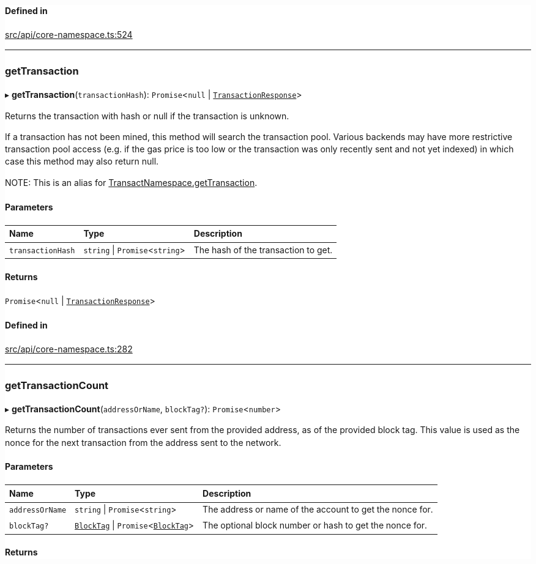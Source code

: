 #### Defined in

[src/api/core-namespace.ts:524](https://github.com/alchemyplatform/alchemy-sdk-js/blob/ee5b9ee/src/api/core-namespace.ts#L524)

___

### getTransaction

▸ **getTransaction**(`transactionHash`): `Promise`<``null`` \| [`TransactionResponse`](../interfaces/TransactionResponse.md)\>

Returns the transaction with hash or null if the transaction is unknown.

If a transaction has not been mined, this method will search the
transaction pool. Various backends may have more restrictive transaction
pool access (e.g. if the gas price is too low or the transaction was only
recently sent and not yet indexed) in which case this method may also return null.

NOTE: This is an alias for [TransactNamespace.getTransaction](TransactNamespace.md#gettransaction).

#### Parameters

| Name | Type | Description |
| :------ | :------ | :------ |
| `transactionHash` | `string` \| `Promise`<`string`\> | The hash of the transaction to get. |

#### Returns

`Promise`<``null`` \| [`TransactionResponse`](../interfaces/TransactionResponse.md)\>

#### Defined in

[src/api/core-namespace.ts:282](https://github.com/alchemyplatform/alchemy-sdk-js/blob/ee5b9ee/src/api/core-namespace.ts#L282)

___

### getTransactionCount

▸ **getTransactionCount**(`addressOrName`, `blockTag?`): `Promise`<`number`\>

Returns the number of transactions ever sent from the provided address, as
of the provided block tag. This value is used as the nonce for the next
transaction from the address sent to the network.

#### Parameters

| Name | Type | Description |
| :------ | :------ | :------ |
| `addressOrName` | `string` \| `Promise`<`string`\> | The address or name of the account to get the nonce for. |
| `blockTag?` | [`BlockTag`](../modules.md#blocktag) \| `Promise`<[`BlockTag`](../modules.md#blocktag)\> | The optional block number or hash to get the nonce for. |

#### Returns
